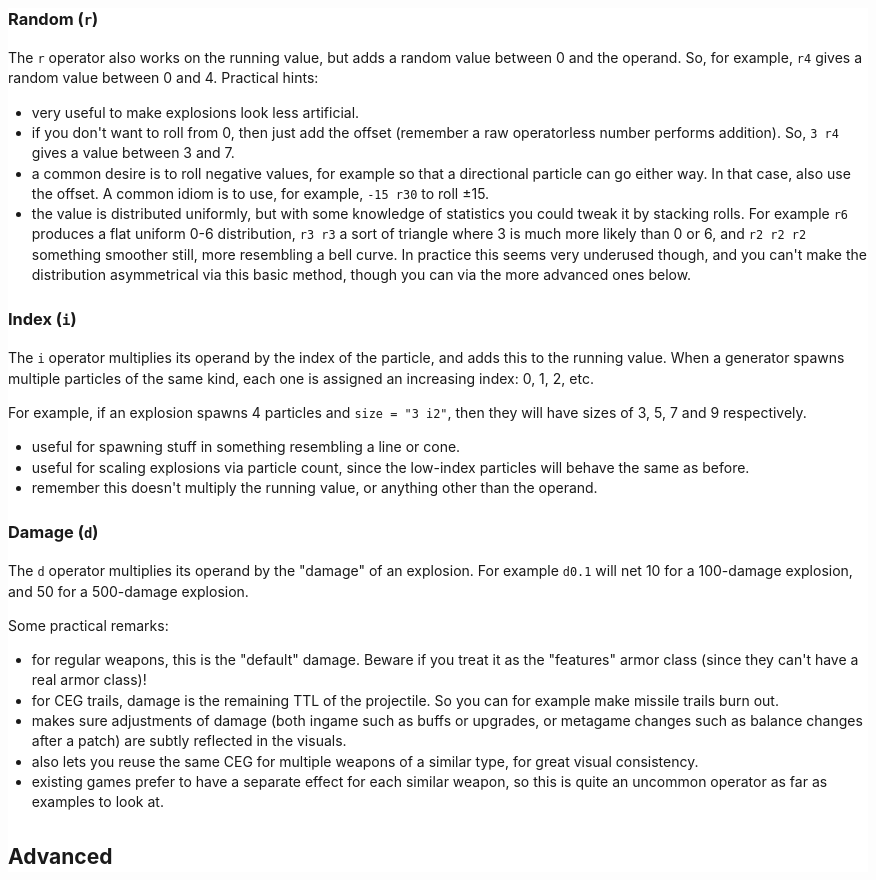 ### Random (`r`)

The `r` operator also works on the running value, but adds a random value between 0 and the operand.
So, for example, `r4` gives a random value between 0 and 4. Practical hints:
 * very useful to make explosions look less artificial.
 * if you don't want to roll from 0, then just add the offset (remember a raw operatorless number performs addition).
So, `3 r4` gives a value between 3 and 7.
 * a common desire is to roll negative values, for example so that a directional particle can go either way.
In that case, also use the offset. A common idiom is to use, for example, `-15 r30` to roll ±15.
 * the value is distributed uniformly, but with some knowledge of statistics you could tweak it by stacking rolls.
For example `r6` produces a flat uniform 0-6 distribution, `r3 r3` a sort of triangle where 3 is much more likely than 0 or 6, and `r2 r2 r2` something smoother still, more resembling a bell curve.
In practice this seems very underused though, and you can't make the distribution asymmetrical via this basic method,
though you can via the more advanced ones below.

### Index (`i`)

The `i` operator multiplies its operand by the index of the particle, and adds this to the running value.
When a generator spawns multiple particles of the same kind, each one is assigned an increasing index: 0, 1, 2, etc.

For example, if an explosion spawns 4 particles and `size = "3 i2"`, then they will have sizes of 3, 5, 7 and 9 respectively.

 * useful for spawning stuff in something resembling a line or cone.
 * useful for scaling explosions via particle count, since the low-index particles will behave the same as before.
 * remember this doesn't multiply the running value, or anything other than the operand.

### Damage (`d`)

The `d` operator multiplies its operand by the "damage" of an explosion.
For example `d0.1` will net 10 for a 100-damage explosion, and 50 for a 500-damage explosion.

Some practical remarks:
 * for regular weapons, this is the "default" damage. Beware if you treat it as the "features" armor class (since they can't have a real armor class)!
 * for CEG trails, damage is the remaining TTL of the projectile. So you can for example make missile trails burn out.
 * makes sure adjustments of damage (both ingame such as buffs or upgrades, or metagame changes such as balance changes after a patch) are subtly reflected in the visuals.
 * also lets you reuse the same CEG for multiple weapons of a similar type, for great visual consistency. 
 * existing games prefer to have a separate effect for each similar weapon, so this is quite an uncommon operator as far as examples to look at.

## Advanced
